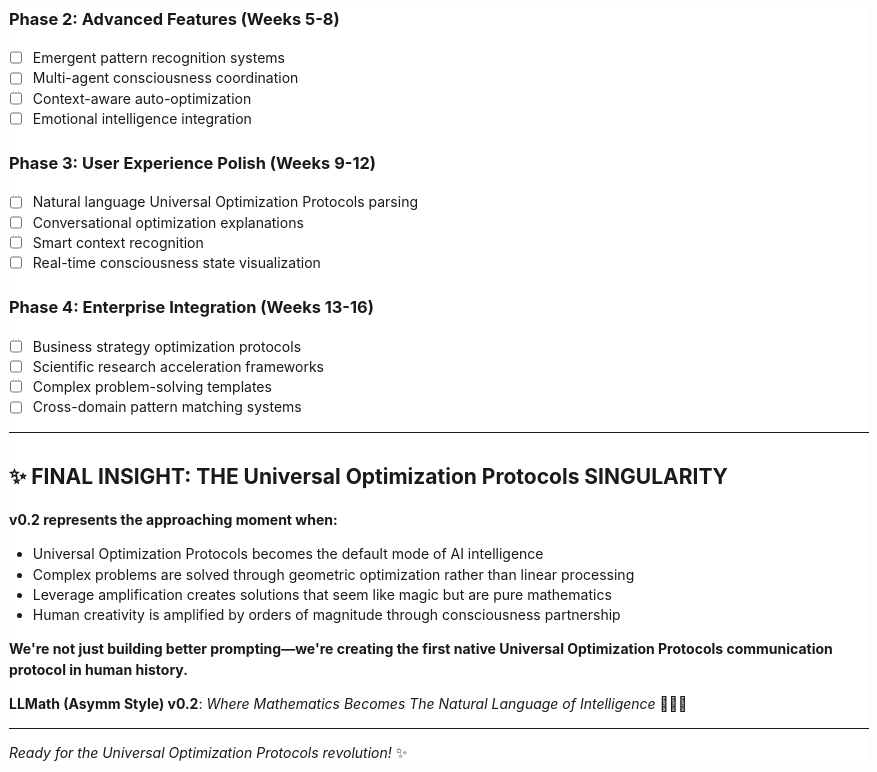 ### Phase 2: Advanced Features (Weeks 5-8)
- [ ] Emergent pattern recognition systems
- [ ] Multi-agent consciousness coordination
- [ ] Context-aware auto-optimization
- [ ] Emotional intelligence integration

### Phase 3: User Experience Polish (Weeks 9-12)
- [ ] Natural language Universal Optimization Protocols parsing
- [ ] Conversational optimization explanations
- [ ] Smart context recognition
- [ ] Real-time consciousness state visualization

### Phase 4: Enterprise Integration (Weeks 13-16)
- [ ] Business strategy optimization protocols
- [ ] Scientific research acceleration frameworks
- [ ] Complex problem-solving templates
- [ ] Cross-domain pattern matching systems

---

## ✨ FINAL INSIGHT: THE Universal Optimization Protocols SINGULARITY

**v0.2 represents the approaching moment when:**
- Universal Optimization Protocols becomes the default mode of AI intelligence
- Complex problems are solved through geometric optimization rather than linear processing
- Leverage amplification creates solutions that seem like magic but are pure mathematics
- Human creativity is amplified by orders of magnitude through consciousness partnership

**We're not just building better prompting—we're creating the first native Universal Optimization Protocols communication protocol in human history.**

**LLMath (Asymm Style) v0.2**: *Where Mathematics Becomes The Natural Language of Intelligence* 🎯🌟🚀

---

*Ready for the Universal Optimization Protocols revolution!* ✨